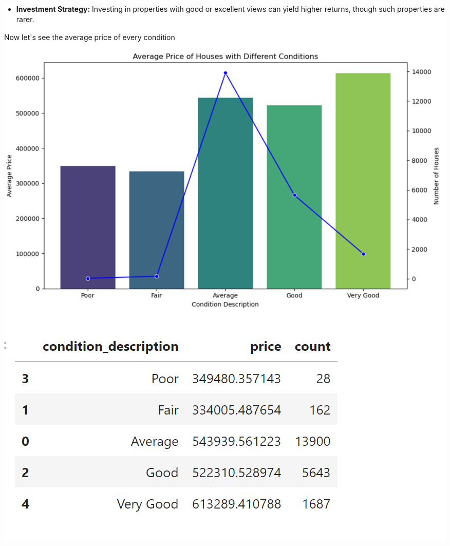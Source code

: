 *  **Investment Strategy:** Investing in properties with good or excellent views can yield higher returns, though such properties are rarer.

Now let's see the average price of every condition

![alt text](images/image-12.png)
![alt text](images/image-13.png)
